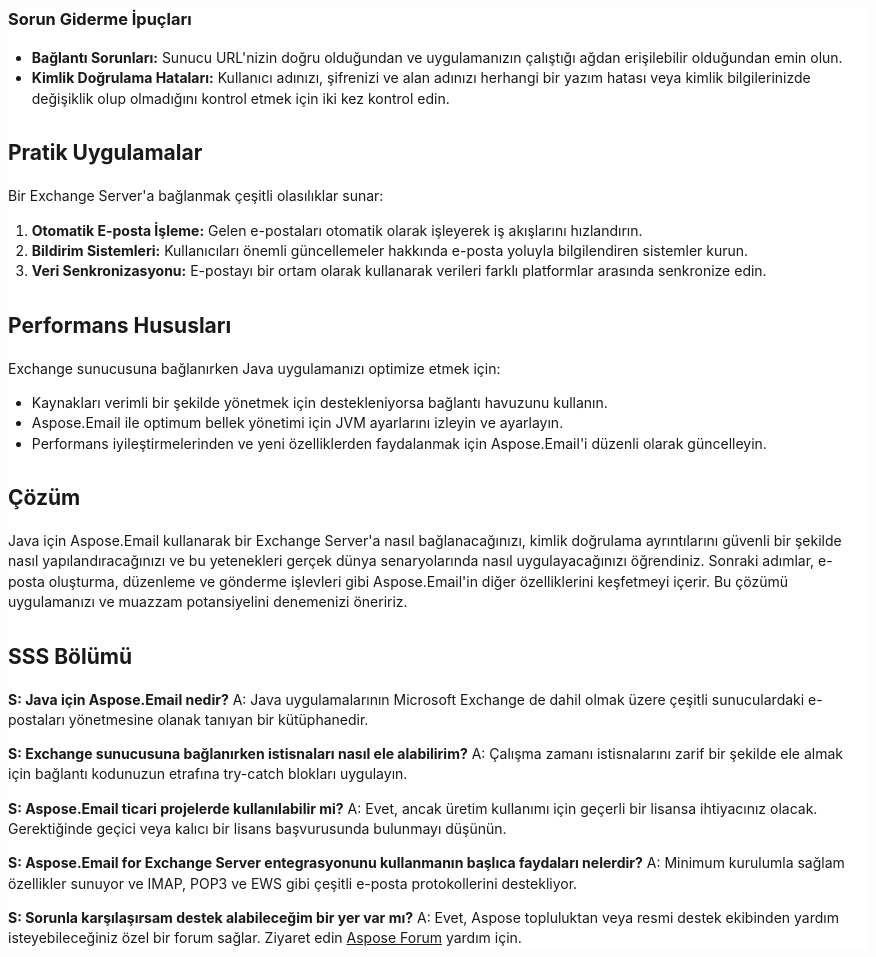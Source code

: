 ### Sorun Giderme İpuçları
- **Bağlantı Sorunları:** Sunucu URL'nizin doğru olduğundan ve uygulamanızın çalıştığı ağdan erişilebilir olduğundan emin olun.
- **Kimlik Doğrulama Hataları:** Kullanıcı adınızı, şifrenizi ve alan adınızı herhangi bir yazım hatası veya kimlik bilgilerinizde değişiklik olup olmadığını kontrol etmek için iki kez kontrol edin.

## Pratik Uygulamalar
Bir Exchange Server'a bağlanmak çeşitli olasılıklar sunar:
1. **Otomatik E-posta İşleme:** Gelen e-postaları otomatik olarak işleyerek iş akışlarını hızlandırın.
2. **Bildirim Sistemleri:** Kullanıcıları önemli güncellemeler hakkında e-posta yoluyla bilgilendiren sistemler kurun.
3. **Veri Senkronizasyonu:** E-postayı bir ortam olarak kullanarak verileri farklı platformlar arasında senkronize edin.

## Performans Hususları
Exchange sunucusuna bağlanırken Java uygulamanızı optimize etmek için:
- Kaynakları verimli bir şekilde yönetmek için destekleniyorsa bağlantı havuzunu kullanın.
- Aspose.Email ile optimum bellek yönetimi için JVM ayarlarını izleyin ve ayarlayın.
- Performans iyileştirmelerinden ve yeni özelliklerden faydalanmak için Aspose.Email'i düzenli olarak güncelleyin.

## Çözüm
Java için Aspose.Email kullanarak bir Exchange Server'a nasıl bağlanacağınızı, kimlik doğrulama ayrıntılarını güvenli bir şekilde nasıl yapılandıracağınızı ve bu yetenekleri gerçek dünya senaryolarında nasıl uygulayacağınızı öğrendiniz. Sonraki adımlar, e-posta oluşturma, düzenleme ve gönderme işlevleri gibi Aspose.Email'in diğer özelliklerini keşfetmeyi içerir. Bu çözümü uygulamanızı ve muazzam potansiyelini denemenizi öneririz.

## SSS Bölümü
**S: Java için Aspose.Email nedir?**
A: Java uygulamalarının Microsoft Exchange de dahil olmak üzere çeşitli sunuculardaki e-postaları yönetmesine olanak tanıyan bir kütüphanedir.

**S: Exchange sunucusuna bağlanırken istisnaları nasıl ele alabilirim?**
A: Çalışma zamanı istisnalarını zarif bir şekilde ele almak için bağlantı kodunuzun etrafına try-catch blokları uygulayın.

**S: Aspose.Email ticari projelerde kullanılabilir mi?**
A: Evet, ancak üretim kullanımı için geçerli bir lisansa ihtiyacınız olacak. Gerektiğinde geçici veya kalıcı bir lisans başvurusunda bulunmayı düşünün.

**S: Aspose.Email for Exchange Server entegrasyonunu kullanmanın başlıca faydaları nelerdir?**
A: Minimum kurulumla sağlam özellikler sunuyor ve IMAP, POP3 ve EWS gibi çeşitli e-posta protokollerini destekliyor.

**S: Sorunla karşılaşırsam destek alabileceğim bir yer var mı?**
A: Evet, Aspose topluluktan veya resmi destek ekibinden yardım isteyebileceğiniz özel bir forum sağlar. Ziyaret edin [Aspose Forum](https://forum.aspose.com/c/email/10) yardım için.
